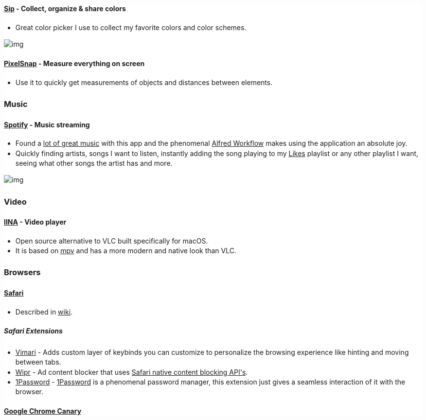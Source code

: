 #### [Sip](https://sipapp.io/) - Collect, organize & share colors

- Great color picker I use to collect my favorite colors and color schemes.

<img src="https://i.imgur.com/RbtDn7n.png" width="400" alt="img">

#### [PixelSnap](https://getpixelsnap.com/) - Measure everything on screen

- Use it to quickly get measurements of objects and distances between elements.

### Music

#### [Spotify](https://www.spotify.com/us/) - Music streaming

- Found a [lot of great music](https://open.spotify.com/user/nikitavoloboev) with this app and the phenomenal [Alfred Workflow](http://alfred-spotify-mini-player.com/) makes using the application an absolute joy.
- Quickly finding artists, songs I want to listen, instantly adding the song playing to my [Likes](https://open.spotify.com/user/nikitavoloboev/playlist/0ERn0U4qZIKC8Dy7RrMMsn?) playlist or any other playlist I want, seeing what other songs the artist has and more.

<img src="https://i.imgur.com/WqobmyT.png" width="500" alt="img">

### Video

#### [IINA](https://github.com/lhc70000/iina) - Video player

- Open source alternative to VLC built specifically for macOS.
- It is based on [mpv](https://github.com/mpv-player/mpv) and has a more modern and native look than VLC.

### Browsers

#### [Safari](https://www.apple.com/lae/safari/)

- Described in [wiki](https://wiki.nikitavoloboev.xyz/web/browsers/safari).

##### Safari Extensions

- [Vimari](https://github.com/televator-apps/vimari) - Adds custom layer of keybinds you can customize to personalize the browsing experience like hinting and moving between tabs.
- [Wipr](https://itunes.apple.com/nl/app/wipr/id1320666476?l=en&mt=12) - Ad content blocker that uses [Safari native content blocking API's](https://developer.apple.com/library/content/documentation/Extensions/Conceptual/ContentBlockingRules/Introduction/Introduction.html).
- [1Password](https://agilebits.com/onepassword/extensions) - [1Password](https://1password.com) is a phenomenal password manager, this extension just gives a seamless interaction of it with the browser.

#### [Google Chrome Canary](https://www.google.com/chrome/canary/)
